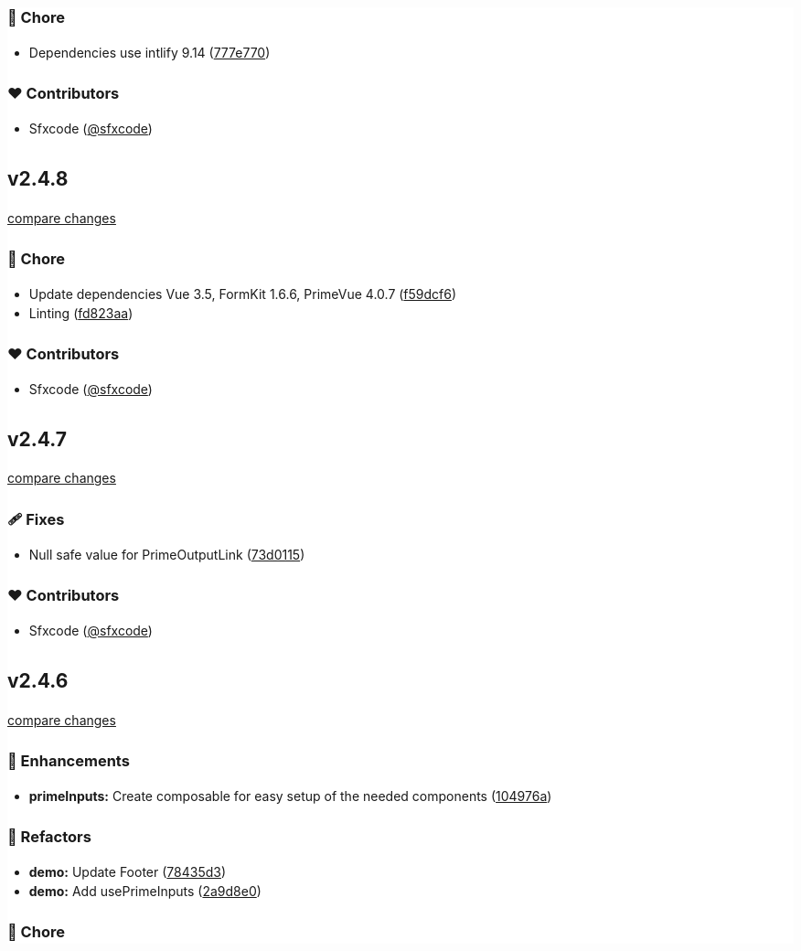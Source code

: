 ### 🏡 Chore

- Dependencies use intlify 9.14 ([777e770](https://github.com/sfxcode/formkit-primevue/commit/777e770))

### ❤️ Contributors

- Sfxcode ([@sfxcode](http://github.com/sfxcode))

## v2.4.8

[compare changes](https://github.com/sfxcode/formkit-primevue/compare/v2.4.7...v2.4.8)

### 🏡 Chore

- Update dependencies Vue 3.5, FormKit 1.6.6, PrimeVue 4.0.7 ([f59dcf6](https://github.com/sfxcode/formkit-primevue/commit/f59dcf6))
- Linting ([fd823aa](https://github.com/sfxcode/formkit-primevue/commit/fd823aa))

### ❤️ Contributors

- Sfxcode ([@sfxcode](http://github.com/sfxcode))

## v2.4.7

[compare changes](https://github.com/sfxcode/formkit-primevue/compare/v2.4.6...v2.4.7)

### 🩹 Fixes

- Null safe value for PrimeOutputLink ([73d0115](https://github.com/sfxcode/formkit-primevue/commit/73d0115))

### ❤️ Contributors

- Sfxcode ([@sfxcode](http://github.com/sfxcode))

## v2.4.6

[compare changes](https://github.com/sfxcode/formkit-primevue/compare/v2.4.5...v2.4.6)

### 🚀 Enhancements

- **primeInputs:** Create composable for easy setup of the needed components ([104976a](https://github.com/sfxcode/formkit-primevue/commit/104976a))

### 💅 Refactors

- **demo:** Update Footer ([78435d3](https://github.com/sfxcode/formkit-primevue/commit/78435d3))
- **demo:** Add usePrimeInputs ([2a9d8e0](https://github.com/sfxcode/formkit-primevue/commit/2a9d8e0))

### 🏡 Chore
